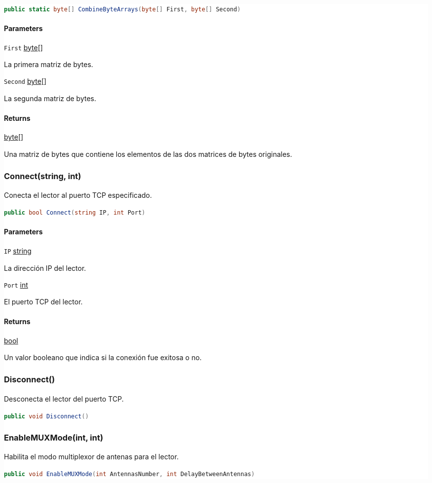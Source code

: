 ```csharp
public static byte[] CombineByteArrays(byte[] First, byte[] Second)
```

#### Parameters

`First` [byte](https://learn.microsoft.com/dotnet/api/system.byte)\[\]

La primera matriz de bytes.

`Second` [byte](https://learn.microsoft.com/dotnet/api/system.byte)\[\]

La segunda matriz de bytes.

#### Returns

 [byte](https://learn.microsoft.com/dotnet/api/system.byte)\[\]

Una matriz de bytes que contiene los elementos de las dos matrices de bytes originales.

### <a id="LectorFEIG_LectorTCP_Connect_System_String_System_Int32_"></a> Connect\(string, int\)

Conecta el lector al puerto TCP especificado.

```csharp
public bool Connect(string IP, int Port)
```

#### Parameters

`IP` [string](https://learn.microsoft.com/dotnet/api/system.string)

La dirección IP del lector.

`Port` [int](https://learn.microsoft.com/dotnet/api/system.int32)

El puerto TCP del lector.

#### Returns

 [bool](https://learn.microsoft.com/dotnet/api/system.boolean)

Un valor booleano que indica si la conexión fue exitosa o no.

### <a id="LectorFEIG_LectorTCP_Disconnect"></a> Disconnect\(\)

Desconecta el lector del puerto TCP.

```csharp
public void Disconnect()
```

### <a id="LectorFEIG_LectorTCP_EnableMUXMode_System_Int32_System_Int32_"></a> EnableMUXMode\(int, int\)

Habilita el modo multiplexor de antenas para el lector.

```csharp
public void EnableMUXMode(int AntennasNumber, int DelayBetweenAntennas)
```
